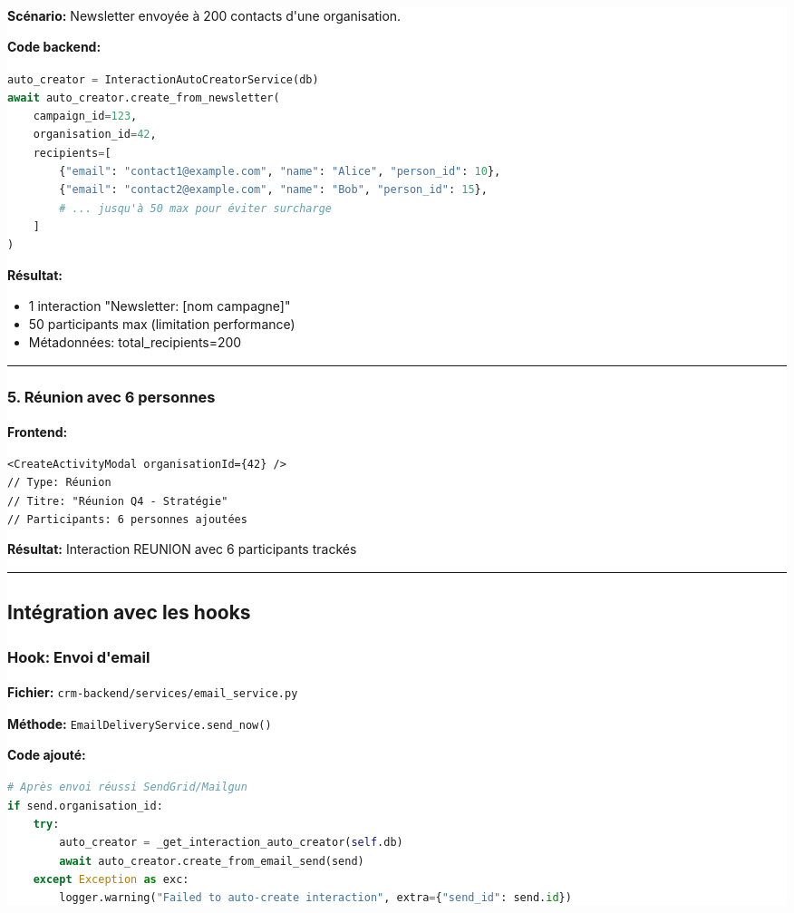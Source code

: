**Scénario:** Newsletter envoyée à 200 contacts d'une organisation.

**Code backend:**
```python
auto_creator = InteractionAutoCreatorService(db)
await auto_creator.create_from_newsletter(
    campaign_id=123,
    organisation_id=42,
    recipients=[
        {"email": "contact1@example.com", "name": "Alice", "person_id": 10},
        {"email": "contact2@example.com", "name": "Bob", "person_id": 15},
        # ... jusqu'à 50 max pour éviter surcharge
    ]
)
```

**Résultat:**
- 1 interaction "Newsletter: [nom campagne]"
- 50 participants max (limitation performance)
- Métadonnées: total_recipients=200

---

### 5. Réunion avec 6 personnes

**Frontend:**
```tsx
<CreateActivityModal organisationId={42} />
// Type: Réunion
// Titre: "Réunion Q4 - Stratégie"
// Participants: 6 personnes ajoutées
```

**Résultat:** Interaction REUNION avec 6 participants trackés

---

## Intégration avec les hooks

### Hook: Envoi d'email

**Fichier:** `crm-backend/services/email_service.py`

**Méthode:** `EmailDeliveryService.send_now()`

**Code ajouté:**
```python
# Après envoi réussi SendGrid/Mailgun
if send.organisation_id:
    try:
        auto_creator = _get_interaction_auto_creator(self.db)
        await auto_creator.create_from_email_send(send)
    except Exception as exc:
        logger.warning("Failed to auto-create interaction", extra={"send_id": send.id})
```
